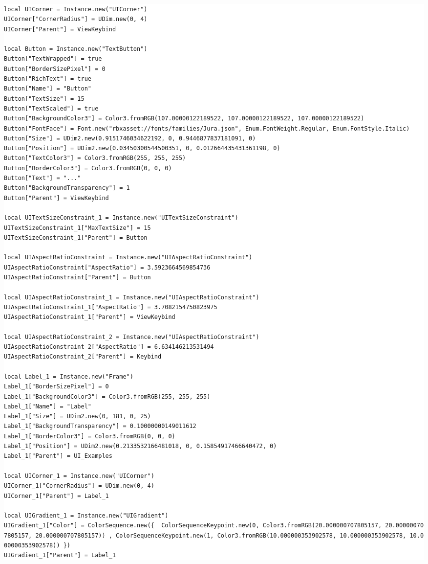 	local UICorner = Instance.new("UICorner")
	UICorner["CornerRadius"] = UDim.new(0, 4)
	UICorner["Parent"] = ViewKeybind
	
	local Button = Instance.new("TextButton")
	Button["TextWrapped"] = true
	Button["BorderSizePixel"] = 0
	Button["RichText"] = true
	Button["Name"] = "Button"
	Button["TextSize"] = 15
	Button["TextScaled"] = true
	Button["BackgroundColor3"] = Color3.fromRGB(107.00000122189522, 107.00000122189522, 107.00000122189522)
	Button["FontFace"] = Font.new("rbxasset://fonts/families/Jura.json", Enum.FontWeight.Regular, Enum.FontStyle.Italic)
	Button["Size"] = UDim2.new(0.9151746034622192, 0, 0.9446877837181091, 0)
	Button["Position"] = UDim2.new(0.03450300544500351, 0, 0.012664435431361198, 0)
	Button["TextColor3"] = Color3.fromRGB(255, 255, 255)
	Button["BorderColor3"] = Color3.fromRGB(0, 0, 0)
	Button["Text"] = "..."
	Button["BackgroundTransparency"] = 1
	Button["Parent"] = ViewKeybind
	
	local UITextSizeConstraint_1 = Instance.new("UITextSizeConstraint")
	UITextSizeConstraint_1["MaxTextSize"] = 15
	UITextSizeConstraint_1["Parent"] = Button
	
	local UIAspectRatioConstraint = Instance.new("UIAspectRatioConstraint")
	UIAspectRatioConstraint["AspectRatio"] = 3.5923664569854736
	UIAspectRatioConstraint["Parent"] = Button
	
	local UIAspectRatioConstraint_1 = Instance.new("UIAspectRatioConstraint")
	UIAspectRatioConstraint_1["AspectRatio"] = 3.7082154750823975
	UIAspectRatioConstraint_1["Parent"] = ViewKeybind
	
	local UIAspectRatioConstraint_2 = Instance.new("UIAspectRatioConstraint")
	UIAspectRatioConstraint_2["AspectRatio"] = 6.634146213531494
	UIAspectRatioConstraint_2["Parent"] = Keybind
	
	local Label_1 = Instance.new("Frame")
	Label_1["BorderSizePixel"] = 0
	Label_1["BackgroundColor3"] = Color3.fromRGB(255, 255, 255)
	Label_1["Name"] = "Label"
	Label_1["Size"] = UDim2.new(0, 181, 0, 25)
	Label_1["BackgroundTransparency"] = 0.10000000149011612
	Label_1["BorderColor3"] = Color3.fromRGB(0, 0, 0)
	Label_1["Position"] = UDim2.new(0.2133532166481018, 0, 0.15854917466640472, 0)
	Label_1["Parent"] = UI_Examples
	
	local UICorner_1 = Instance.new("UICorner")
	UICorner_1["CornerRadius"] = UDim.new(0, 4)
	UICorner_1["Parent"] = Label_1
	
	local UIGradient_1 = Instance.new("UIGradient")
	UIGradient_1["Color"] = ColorSequence.new({  ColorSequenceKeypoint.new(0, Color3.fromRGB(20.000000707805157, 20.000000707805157, 20.000000707805157)) , ColorSequenceKeypoint.new(1, Color3.fromRGB(10.000000353902578, 10.000000353902578, 10.000000353902578)) })
	UIGradient_1["Parent"] = Label_1
	